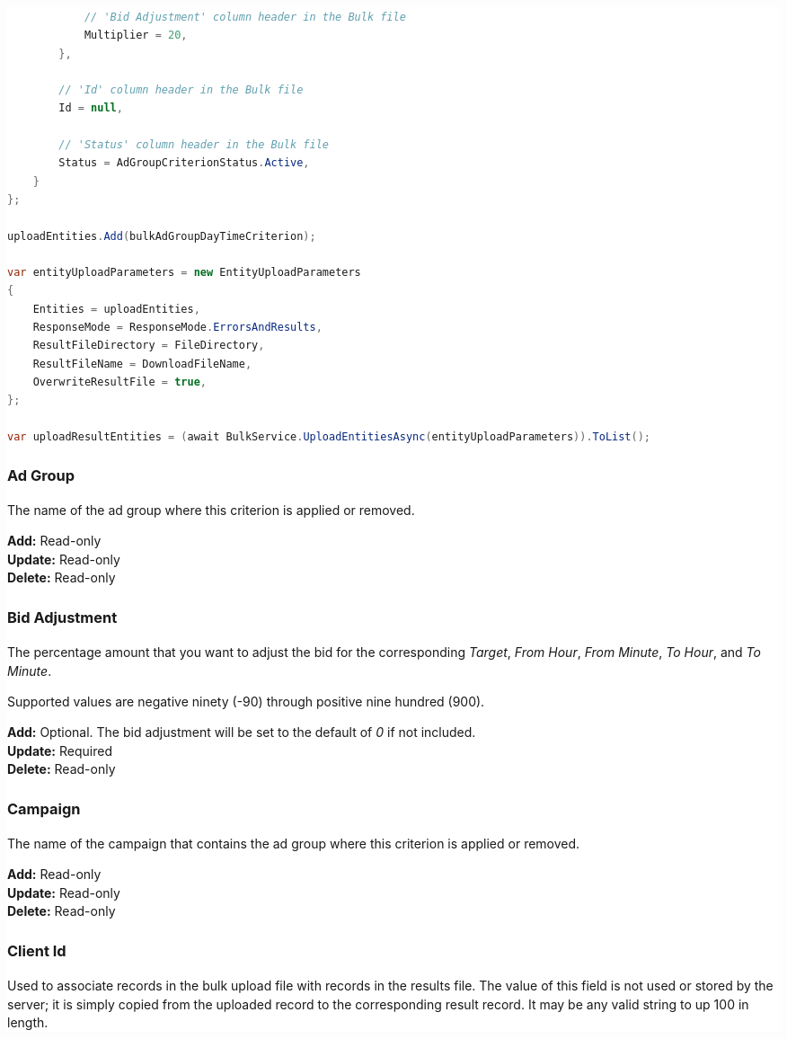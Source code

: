 ```csharp
            // 'Bid Adjustment' column header in the Bulk file
            Multiplier = 20,
        },

        // 'Id' column header in the Bulk file
        Id = null,

        // 'Status' column header in the Bulk file
        Status = AdGroupCriterionStatus.Active,
    }
};

uploadEntities.Add(bulkAdGroupDayTimeCriterion);

var entityUploadParameters = new EntityUploadParameters
{
    Entities = uploadEntities,
    ResponseMode = ResponseMode.ErrorsAndResults,
    ResultFileDirectory = FileDirectory,
    ResultFileName = DownloadFileName,
    OverwriteResultFile = true,
};

var uploadResultEntities = (await BulkService.UploadEntitiesAsync(entityUploadParameters)).ToList();
```

### <a name="adgroup"></a>Ad Group
The name of the ad group where this criterion is applied or removed.  

**Add:** Read-only  
**Update:** Read-only  
**Delete:** Read-only  

### <a name="bidadjustment"></a>Bid Adjustment
The percentage amount that you want to adjust the bid for the corresponding *Target*, *From Hour*, *From Minute*, *To Hour*, and *To Minute*.

Supported values are negative ninety (-90) through positive nine hundred (900). 

**Add:** Optional. The bid adjustment will be set to the default of *0* if not included.  
**Update:** Required  
**Delete:** Read-only  

### <a name="campaign"></a>Campaign
The name of the campaign that contains the ad group where this criterion is applied or removed.

**Add:** Read-only  
**Update:** Read-only  
**Delete:** Read-only  

### <a name="clientid"></a>Client Id
Used to associate records in the bulk upload file with records in the results file. The value of this field is not used or stored by the server; it is simply copied from the uploaded record to the corresponding result record. It may be any valid string to up 100 in length.
